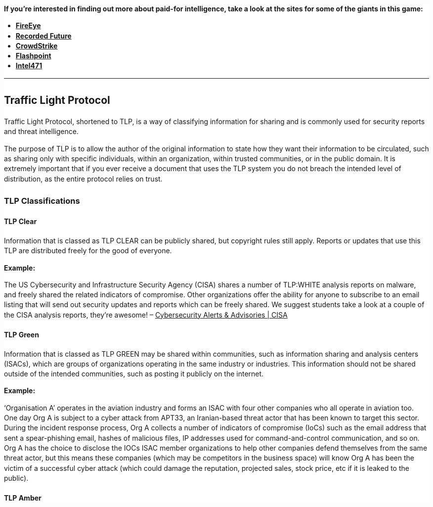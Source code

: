 **If you’re interested in finding out more about paid-for intelligence, take a look at the sites for some of the giants in this game:**

- [**FireEye**](https://www.fireeye.com/)
- [**Recorded Future**](https://www.recordedfuture.com/)
- [**CrowdStrike**](https://www.crowdstrike.com/)
- [**Flashpoint**](https://www.flashpoint-intel.com/)
- [**Intel471**](https://intel471.com/)

---
## Traffic Light Protocol

Traffic Light Protocol, shortened to TLP, is a way of classifying information for sharing and is commonly used for security reports and threat intelligence.

The purpose of TLP is to allow the author of the original information to state how they want their information to be circulated, such as sharing only with specific individuals, within an organization, within trusted communities, or in the public domain. It is extremely important that if you ever receive a document that uses the TLP system you do not breach the intended level of distribution, as the entire protocol relies on trust.
### TLP Classifications

#### TLP Clear

Information that is classed as TLP CLEAR can be publicly shared, but copyright rules still apply. Reports or updates that use this TLP are distributed freely for the good of everyone.

**Example:**

The US Cybersecurity and Infrastructure Security Agency (CISA) shares a number of TLP:WHITE analysis reports on malware, and freely shared the related indicators of compromise. Other organizations offer the ability for anyone to subscribe to an email listing that will send out security updates and reports which can be freely shared. We suggest students take a look at a couple of the CISA analysis reports, they’re awesome! – [Cybersecurity Alerts & Advisories | CISA](https://www.cisa.gov/news-events/cybersecurity-advisories)
#### TLP Green

Information that is classed as TLP GREEN may be shared within communities, such as information sharing and analysis centers (ISACs), which are groups of organizations operating in the same industry or industries. This information should not be shared outside of the intended communities, such as posting it publicly on the internet.

**Example:**

‘Organisation A’ operates in the aviation industry and forms an ISAC with four other companies who all operate in aviation too. One day Org A is subject to a cyber attack from APT33, an Iranian-based threat actor that has been known to target this sector. During the incident response process, Org A collects a number of indicators of compromise (IoCs) such as the email address that sent a spear-phishing email, hashes of malicious files, IP addresses used for command-and-control communication, and so on. Org A has the choice to disclose the IOCs ISAC member organizations to help other companies defend themselves from the same threat actor, but this means these companies (which may be competitors in the business space) will know Org A has been the victim of a successful cyber attack (which could damage the reputation, projected sales, stock price, etc if it is leaked to the public).
#### TLP Amber
